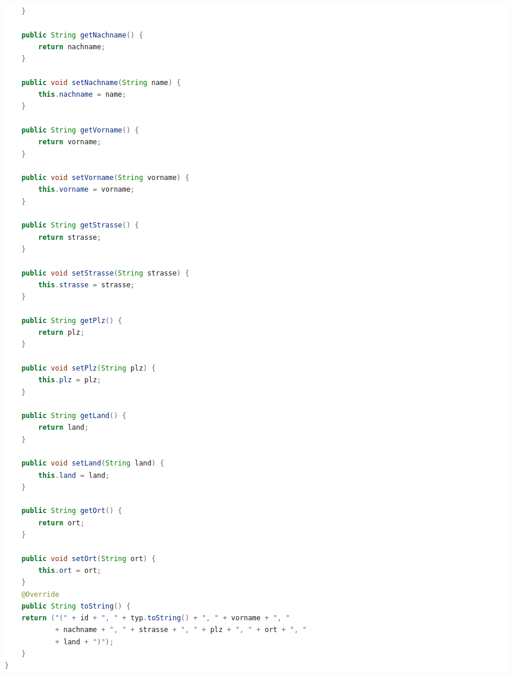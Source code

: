 ```java
    }

    public String getNachname() {
        return nachname;
    }

    public void setNachname(String name) {
        this.nachname = name;
    }

    public String getVorname() {
        return vorname;
    }

    public void setVorname(String vorname) {
        this.vorname = vorname;
    }

    public String getStrasse() {
        return strasse;
    }

    public void setStrasse(String strasse) {
        this.strasse = strasse;
    }

    public String getPlz() {
        return plz;
    }

    public void setPlz(String plz) {
        this.plz = plz;
    }

    public String getLand() {
        return land;
    }

    public void setLand(String land) {
        this.land = land;
    }

    public String getOrt() {
        return ort;
    }

    public void setOrt(String ort) {
        this.ort = ort;
    }
	@Override
    public String toString() {
	return ("(" + id + ", " + typ.toString() + ", " + vorname + ", "
	        + nachname + ", " + strasse + ", " + plz + ", " + ort + ", "
	        + land + ")");
    }
}

```
